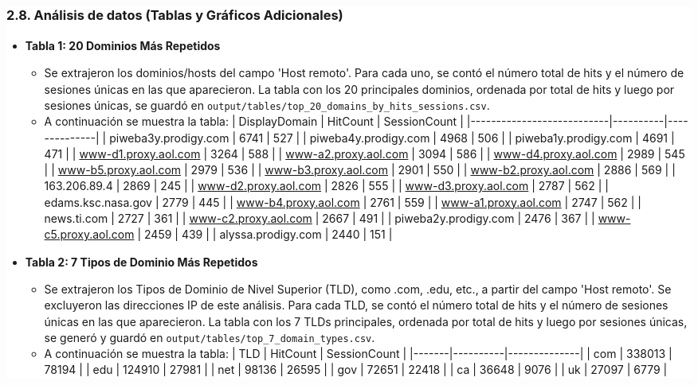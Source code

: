 ### 2.8. Análisis de datos (Tablas y Gráficos Adicionales)

*   **Tabla 1: 20 Dominios Más Repetidos**
    *   Se extrajeron los dominios/hosts del campo 'Host remoto'. Para cada uno, se contó el número total de hits y el número de sesiones únicas en las que aparecieron. La tabla con los 20 principales dominios, ordenada por total de hits y luego por sesiones únicas, se guardó en `output/tables/top_20_domains_by_hits_sessions.csv`.
    *   A continuación se muestra la tabla:
        | DisplayDomain             | HitCount | SessionCount |
        |---------------------------|----------|--------------|
        | piweba3y.prodigy.com      | 6741     | 527          |
        | piweba4y.prodigy.com      | 4968     | 506          |
        | piweba1y.prodigy.com      | 4691     | 471          |
        | www-d1.proxy.aol.com      | 3264     | 588          |
        | www-a2.proxy.aol.com      | 3094     | 586          |
        | www-d4.proxy.aol.com      | 2989     | 545          |
        | www-b5.proxy.aol.com      | 2979     | 536          |
        | www-b3.proxy.aol.com      | 2901     | 550          |
        | www-b2.proxy.aol.com      | 2886     | 569          |
        | 163.206.89.4              | 2869     | 245          |
        | www-d2.proxy.aol.com      | 2826     | 555          |
        | www-d3.proxy.aol.com      | 2787     | 562          |
        | edams.ksc.nasa.gov        | 2779     | 445          |
        | www-b4.proxy.aol.com      | 2761     | 559          |
        | www-a1.proxy.aol.com      | 2747     | 562          |
        | news.ti.com               | 2727     | 361          |
        | www-c2.proxy.aol.com      | 2667     | 491          |
        | piweba2y.prodigy.com      | 2476     | 367          |
        | www-c5.proxy.aol.com      | 2459     | 439          |
        | alyssa.prodigy.com        | 2440     | 151          |

*   **Tabla 2: 7 Tipos de Dominio Más Repetidos**
    *   Se extrajeron los Tipos de Dominio de Nivel Superior (TLD), como .com, .edu, etc., a partir del campo 'Host remoto'. Se excluyeron las direcciones IP de este análisis. Para cada TLD, se contó el número total de hits y el número de sesiones únicas en las que aparecieron. La tabla con los 7 TLDs principales, ordenada por total de hits y luego por sesiones únicas, se generó y guardó en `output/tables/top_7_domain_types.csv`.
    *   A continuación se muestra la tabla:
        | TLD   | HitCount | SessionCount |
        |-------|----------|--------------|
        | com   | 338013   | 78194        |
        | edu   | 124910   | 27981        |
        | net   | 98136    | 26595        |
        | gov   | 72651    | 22418        |
        | ca    | 36648    | 9076         |
        | uk    | 27097    | 6779         |